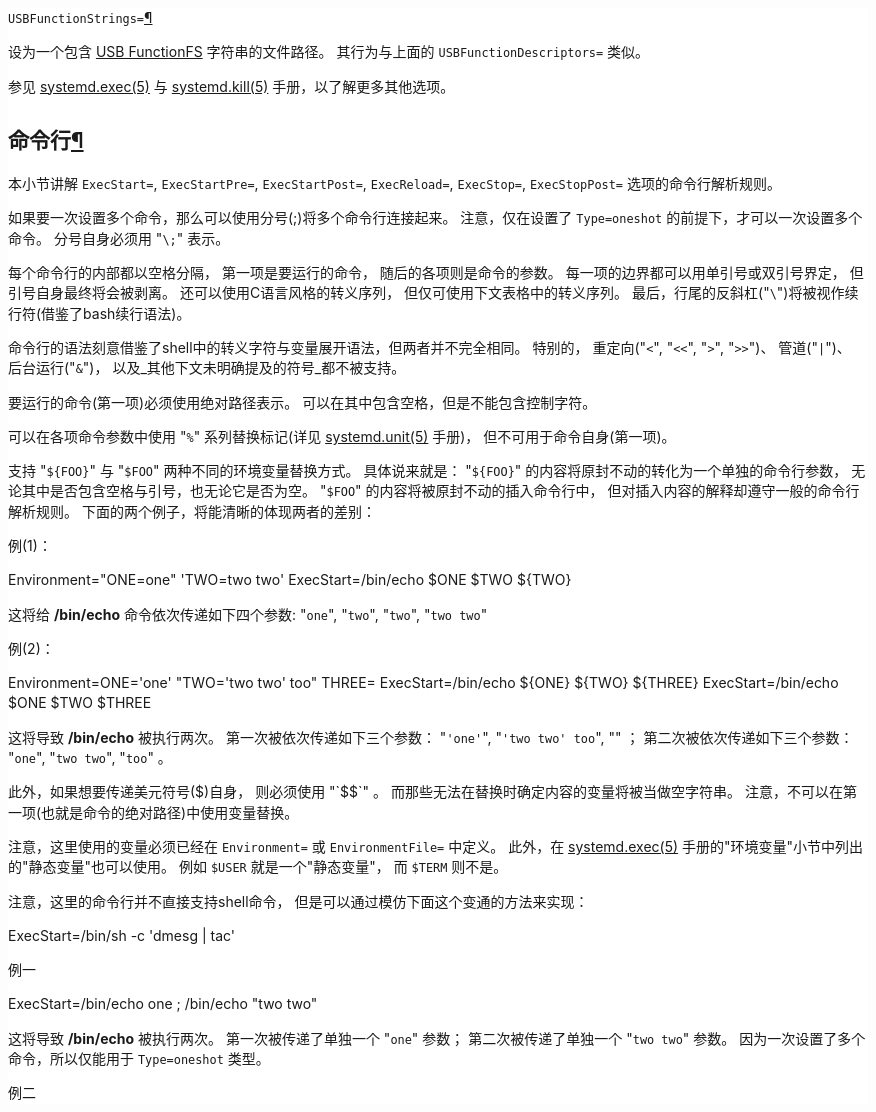 `USBFunctionStrings=`[¶](#USBFunctionStrings= "Permalink to this term")

设为一个包含 [USB FunctionFS](https://www.kernel.org/doc/Documentation/usb/functionfs.txt) 字符串的文件路径。 其行为与上面的 `USBFunctionDescriptors=` 类似。

参见 [systemd.exec(5)](systemd.exec.html#) 与 [systemd.kill(5)](systemd.kill.html#) 手册，以了解更多其他选项。

命令行[¶](#%E5%91%BD%E4%BB%A4%E8%A1%8C "Permalink to this headline")
-----------------------------------------------------------------

本小节讲解 `ExecStart=`, `ExecStartPre=`, `ExecStartPost=`, `ExecReload=`, `ExecStop=`, `ExecStopPost=` 选项的命令行解析规则。

如果要一次设置多个命令，那么可以使用分号(;)将多个命令行连接起来。 注意，仅在设置了 `Type=oneshot` 的前提下，才可以一次设置多个命令。 分号自身必须用 "`\;`" 表示。

每个命令行的内部都以空格分隔， 第一项是要运行的命令， 随后的各项则是命令的参数。 每一项的边界都可以用单引号或双引号界定， 但引号自身最终将会被剥离。 还可以使用C语言风格的转义序列， 但仅可使用下文表格中的转义序列。 最后，行尾的反斜杠("`\`")将被视作续行符(借鉴了bash续行语法)。

命令行的语法刻意借鉴了shell中的转义字符与变量展开语法，但两者并不完全相同。 特别的， 重定向("`<`", "`<<`", "`>`", "`>>`")、 管道("`|`")、 后台运行("`&`")， 以及_其他下文未明确提及的符号_都不被支持。

要运行的命令(第一项)必须使用绝对路径表示。 可以在其中包含空格，但是不能包含控制字符。

可以在各项命令参数中使用 "`%`" 系列替换标记(详见 [systemd.unit(5)](systemd.unit.html#) 手册)， 但不可用于命令自身(第一项)。

支持 "`${FOO}`" 与 "`$FOO`" 两种不同的环境变量替换方式。 具体说来就是： "`${FOO}`" 的内容将原封不动的转化为一个单独的命令行参数， 无论其中是否包含空格与引号，也无论它是否为空。 "`$FOO`" 的内容将被原封不动的插入命令行中， 但对插入内容的解释却遵守一般的命令行解析规则。 下面的两个例子，将能清晰的体现两者的差别：

例(1)：

Environment="ONE=one" 'TWO=two two'
ExecStart=/bin/echo $ONE $TWO ${TWO}

这将给 **/bin/echo** 命令依次传递如下四个参数: "`one`", "`two`", "`two`", "`two two`"

例(2)：

Environment=ONE='one' "TWO='two two' too" THREE=
ExecStart=/bin/echo ${ONE} ${TWO} ${THREE}
ExecStart=/bin/echo $ONE $TWO $THREE

这将导致 **/bin/echo** 被执行两次。 第一次被依次传递如下三个参数： "`'one'`", "`'two two' too`", "" ； 第二次被依次传递如下三个参数： "`one`", "`two two`", "`too`" 。

此外，如果想要传递美元符号($)自身， 则必须使用 "`$$`" 。 而那些无法在替换时确定内容的变量将被当做空字符串。 注意，不可以在第一项(也就是命令的绝对路径)中使用变量替换。

注意，这里使用的变量必须已经在 `Environment=` 或 `EnvironmentFile=` 中定义。 此外，在 [systemd.exec(5)](systemd.exec.html#) 手册的"环境变量"小节中列出的"静态变量"也可以使用。 例如 `$USER` 就是一个"静态变量"， 而 `$TERM` 则不是。

注意，这里的命令行并不直接支持shell命令， 但是可以通过模仿下面这个变通的方法来实现：

ExecStart=/bin/sh -c 'dmesg | tac'

例一

ExecStart=/bin/echo one ; /bin/echo "two two"

这将导致 **/bin/echo** 被执行两次。 第一次被传递了单独一个 "`one`" 参数； 第二次被传递了单独一个 "`two two`" 参数。 因为一次设置了多个命令，所以仅能用于 `Type=oneshot` 类型。

例二
